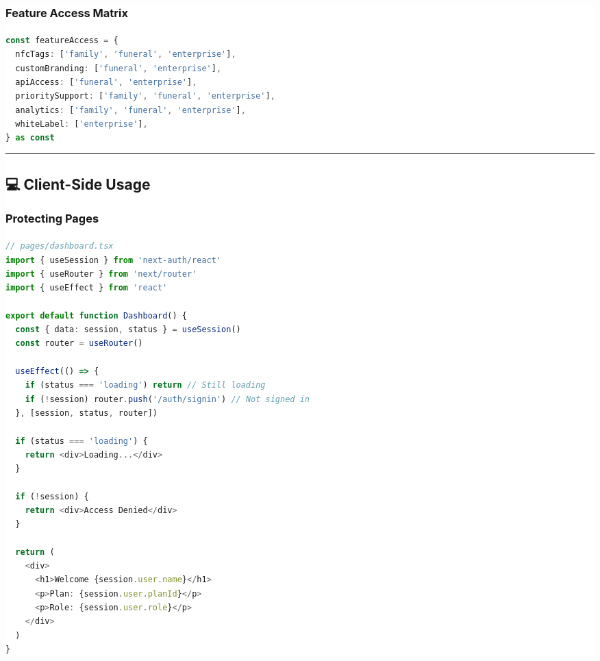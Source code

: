 ```typescript
```

### **Feature Access Matrix**
```typescript
const featureAccess = {
  nfcTags: ['family', 'funeral', 'enterprise'],
  customBranding: ['funeral', 'enterprise'],
  apiAccess: ['funeral', 'enterprise'],
  prioritySupport: ['family', 'funeral', 'enterprise'],
  analytics: ['family', 'funeral', 'enterprise'],
  whiteLabel: ['enterprise'],
} as const
```

---

## 💻 Client-Side Usage

### **Protecting Pages**
```typescript
// pages/dashboard.tsx
import { useSession } from 'next-auth/react'
import { useRouter } from 'next/router'
import { useEffect } from 'react'

export default function Dashboard() {
  const { data: session, status } = useSession()
  const router = useRouter()

  useEffect(() => {
    if (status === 'loading') return // Still loading
    if (!session) router.push('/auth/signin') // Not signed in
  }, [session, status, router])

  if (status === 'loading') {
    return <div>Loading...</div>
  }

  if (!session) {
    return <div>Access Denied</div>
  }

  return (
    <div>
      <h1>Welcome {session.user.name}</h1>
      <p>Plan: {session.user.planId}</p>
      <p>Role: {session.user.role}</p>
    </div>
  )
}
```
